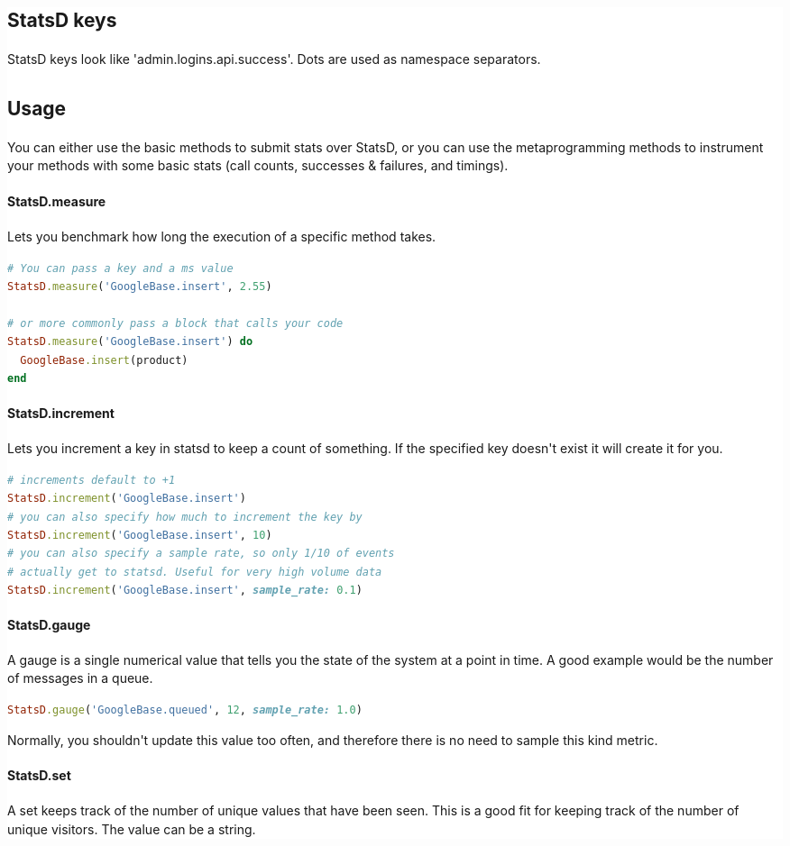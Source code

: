 ## StatsD keys

StatsD keys look like 'admin.logins.api.success'. Dots are used as namespace separators.

## Usage

You can either use the basic methods to submit stats over StatsD, or you can use the metaprogramming methods to instrument your methods with some basic stats (call counts, successes & failures, and timings).

#### StatsD.measure

Lets you benchmark how long the execution of a specific method takes.

``` ruby
# You can pass a key and a ms value
StatsD.measure('GoogleBase.insert', 2.55)

# or more commonly pass a block that calls your code
StatsD.measure('GoogleBase.insert') do
  GoogleBase.insert(product)
end
```

#### StatsD.increment

Lets you increment a key in statsd to keep a count of something. If the specified key doesn't exist it will create it for you.

``` ruby
# increments default to +1
StatsD.increment('GoogleBase.insert')
# you can also specify how much to increment the key by
StatsD.increment('GoogleBase.insert', 10)
# you can also specify a sample rate, so only 1/10 of events
# actually get to statsd. Useful for very high volume data
StatsD.increment('GoogleBase.insert', sample_rate: 0.1)
```

#### StatsD.gauge

A gauge is a single numerical value that tells you the state of the system at a point in time. A good example would be the number of messages in a queue.

``` ruby
StatsD.gauge('GoogleBase.queued', 12, sample_rate: 1.0)
```

Normally, you shouldn't update this value too often, and therefore there is no need to sample this kind metric.

#### StatsD.set

A set keeps track of the number of unique values that have been seen. This is a good fit for keeping track of the number of unique visitors. The value can be a string.
